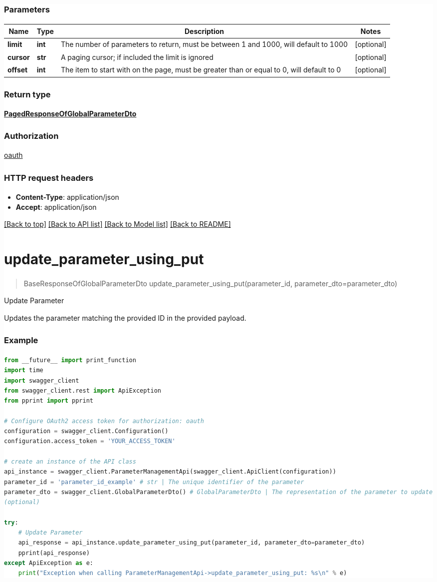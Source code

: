 ### Parameters

Name | Type | Description  | Notes
------------- | ------------- | ------------- | -------------
 **limit** | **int**| The number of parameters to return, must be between 1 and 1000, will default to 1000 | [optional] 
 **cursor** | **str**| A paging cursor; if included the limit is ignored | [optional] 
 **offset** | **int**| The item to start with on the page, must be greater than or equal to 0, will default to 0 | [optional] 

### Return type

[**PagedResponseOfGlobalParameterDto**](PagedResponseOfGlobalParameterDto.md)

### Authorization

[oauth](../README.md#oauth)

### HTTP request headers

 - **Content-Type**: application/json
 - **Accept**: application/json

[[Back to top]](#) [[Back to API list]](../README.md#documentation-for-api-endpoints) [[Back to Model list]](../README.md#documentation-for-models) [[Back to README]](../README.md)

# **update_parameter_using_put**
> BaseResponseOfGlobalParameterDto update_parameter_using_put(parameter_id, parameter_dto=parameter_dto)

Update Parameter

Updates the parameter matching the provided ID in the provided payload.

### Example
```python
from __future__ import print_function
import time
import swagger_client
from swagger_client.rest import ApiException
from pprint import pprint

# Configure OAuth2 access token for authorization: oauth
configuration = swagger_client.Configuration()
configuration.access_token = 'YOUR_ACCESS_TOKEN'

# create an instance of the API class
api_instance = swagger_client.ParameterManagementApi(swagger_client.ApiClient(configuration))
parameter_id = 'parameter_id_example' # str | The unique identifier of the parameter
parameter_dto = swagger_client.GlobalParameterDto() # GlobalParameterDto | The representation of the parameter to update (optional)

try:
    # Update Parameter
    api_response = api_instance.update_parameter_using_put(parameter_id, parameter_dto=parameter_dto)
    pprint(api_response)
except ApiException as e:
    print("Exception when calling ParameterManagementApi->update_parameter_using_put: %s\n" % e)
```
